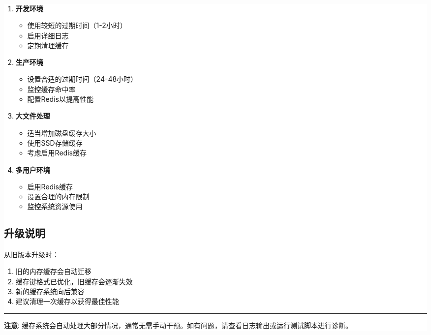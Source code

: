 1. **开发环境**
   - 使用较短的过期时间（1-2小时）
   - 启用详细日志
   - 定期清理缓存

2. **生产环境**
   - 设置合适的过期时间（24-48小时）
   - 监控缓存命中率
   - 配置Redis以提高性能

3. **大文件处理**
   - 适当增加磁盘缓存大小
   - 使用SSD存储缓存
   - 考虑启用Redis缓存

4. **多用户环境**
   - 启用Redis缓存
   - 设置合理的内存限制
   - 监控系统资源使用

## 升级说明

从旧版本升级时：
1. 旧的内存缓存会自动迁移
2. 缓存键格式已优化，旧缓存会逐渐失效
3. 新的缓存系统向后兼容
4. 建议清理一次缓存以获得最佳性能

---

**注意**: 缓存系统会自动处理大部分情况，通常无需手动干预。如有问题，请查看日志输出或运行测试脚本进行诊断。